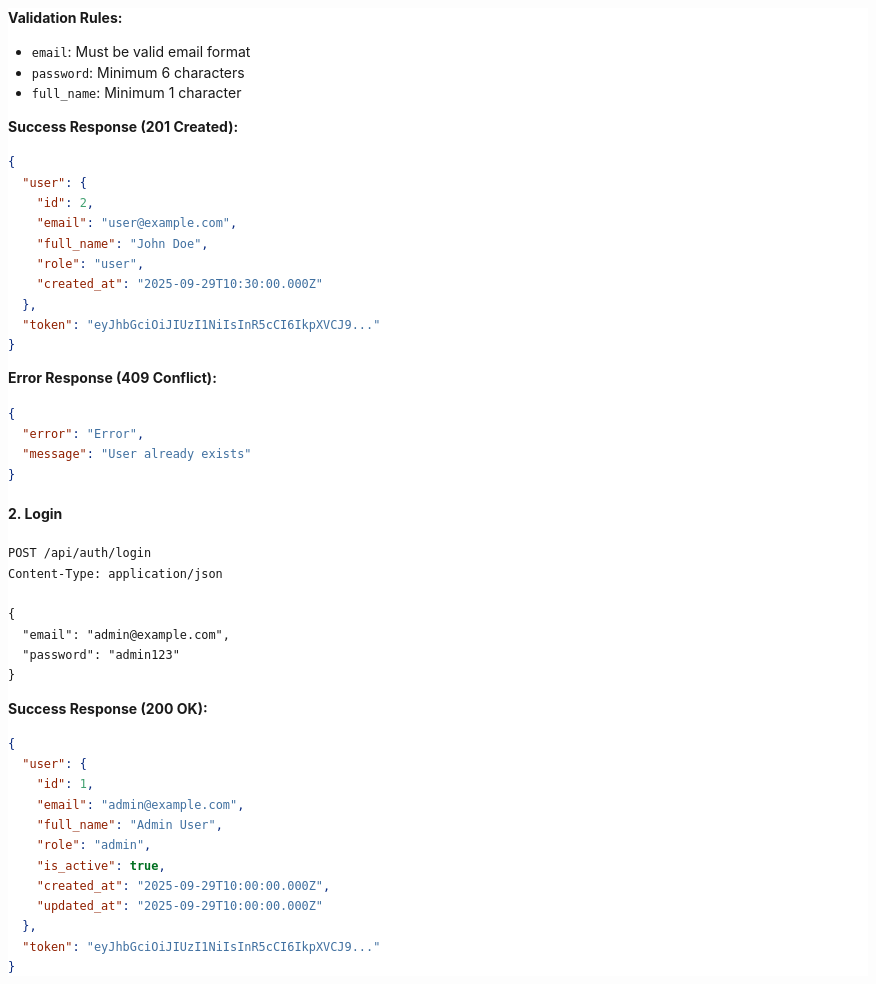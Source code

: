 **Validation Rules:**

- `email`: Must be valid email format
- `password`: Minimum 6 characters
- `full_name`: Minimum 1 character

**Success Response (201 Created):**

```json
{
  "user": {
    "id": 2,
    "email": "user@example.com",
    "full_name": "John Doe",
    "role": "user",
    "created_at": "2025-09-29T10:30:00.000Z"
  },
  "token": "eyJhbGciOiJIUzI1NiIsInR5cCI6IkpXVCJ9..."
}
```

**Error Response (409 Conflict):**

```json
{
  "error": "Error",
  "message": "User already exists"
}
```

#### 2. Login

```http
POST /api/auth/login
Content-Type: application/json

{
  "email": "admin@example.com",
  "password": "admin123"
}
```

**Success Response (200 OK):**

```json
{
  "user": {
    "id": 1,
    "email": "admin@example.com",
    "full_name": "Admin User",
    "role": "admin",
    "is_active": true,
    "created_at": "2025-09-29T10:00:00.000Z",
    "updated_at": "2025-09-29T10:00:00.000Z"
  },
  "token": "eyJhbGciOiJIUzI1NiIsInR5cCI6IkpXVCJ9..."
}
```
